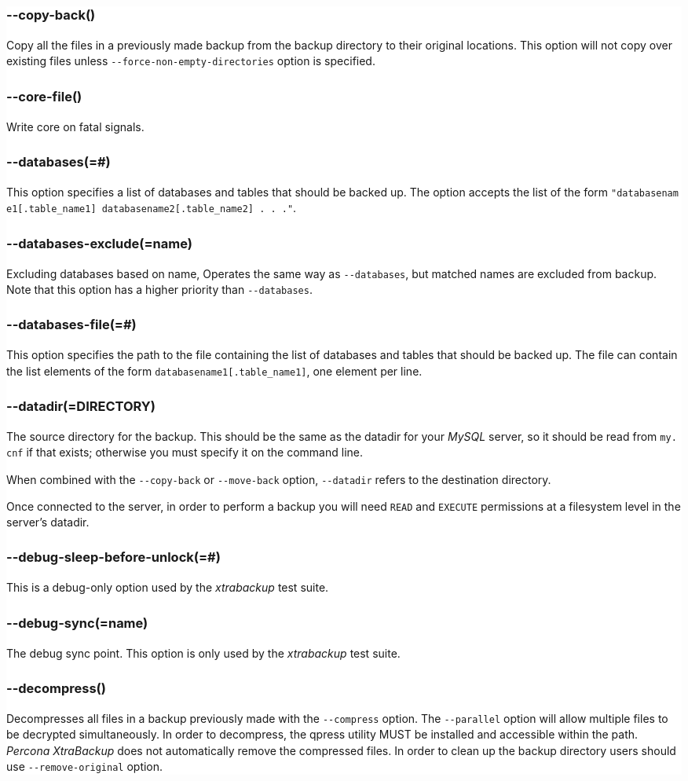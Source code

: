 ### --copy-back()
Copy all the files in a previously made backup from the backup directory to
their original locations. This option will not copy over existing files
unless `--force-non-empty-directories` option is
specified.


### --core-file()
Write core on fatal signals.


### --databases(=#)
This option specifies a list of databases and tables that should be backed
up. The option accepts the list of the form `"databasename1[.table_name1]
databasename2[.table_name2] . . ."`.


### --databases-exclude(=name)
Excluding databases based on name, Operates the same way
as `--databases`, but matched names are excluded from
backup. Note that this option has a higher priority than
`--databases`.


### --databases-file(=#)
This option specifies the path to the file containing the list of databases
and tables that should be backed up. The file can contain the list elements
of the form `databasename1[.table_name1]`, one element per line.


### --datadir(=DIRECTORY)
The source directory for the backup. This should be the same as the datadir
for your *MySQL* server, so it should be read from `my.cnf` if that
exists; otherwise you must specify it on the command line.

When combined with the `--copy-back` or
`--move-back` option, `--datadir`
refers to the destination directory.

Once connected to the server, in order to perform a backup you will need
`READ` and `EXECUTE` permissions at a filesystem level in the
server’s datadir.


### --debug-sleep-before-unlock(=#)
This is a debug-only option used by the *xtrabackup* test suite.


### --debug-sync(=name)
The debug sync point. This option is only used by the *xtrabackup* test suite.


### --decompress()
Decompresses all files in a backup previously
made with the `--compress` option. The
`--parallel` option will allow multiple files to be
decrypted simultaneously. In order to decompress, the qpress utility MUST be
installed and accessible within the path. *Percona XtraBackup* does not
automatically remove the compressed files. In order to clean up the backup
directory users should use `--remove-original` option.
